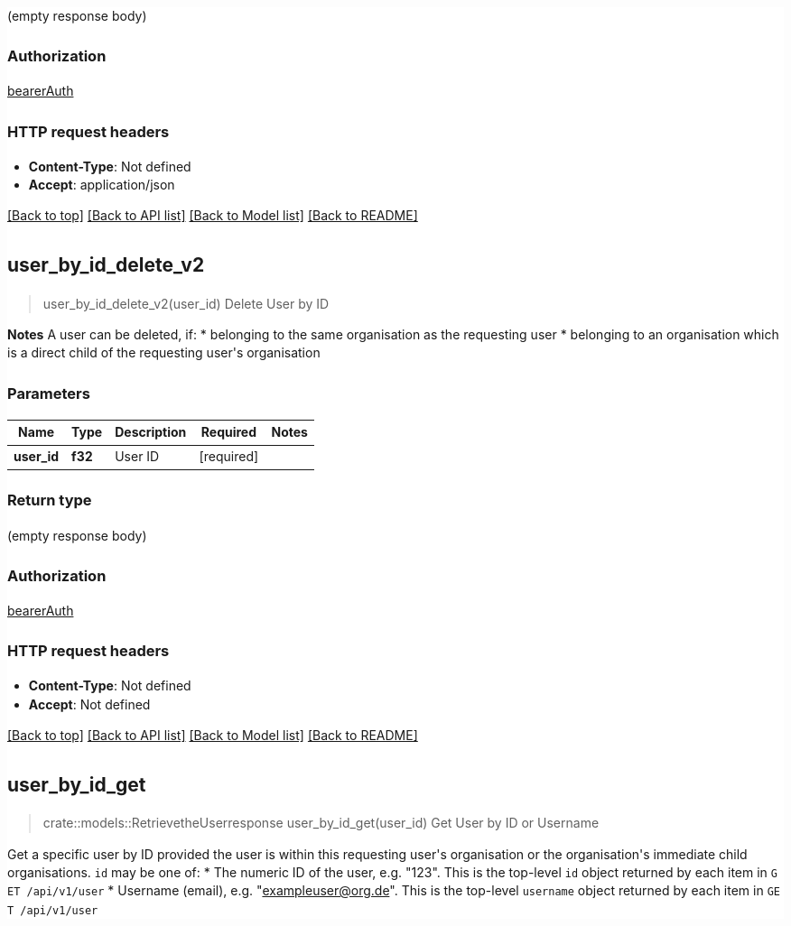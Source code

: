  (empty response body)

### Authorization

[bearerAuth](../README.md#bearerAuth)

### HTTP request headers

- **Content-Type**: Not defined
- **Accept**: application/json

[[Back to top]](#) [[Back to API list]](../README.md#documentation-for-api-endpoints) [[Back to Model list]](../README.md#documentation-for-models) [[Back to README]](../README.md)


## user_by_id_delete_v2

> user_by_id_delete_v2(user_id)
Delete User by ID

**Notes** A user can be deleted, if: * belonging to the same organisation as the requesting user * belonging to an organisation which is a direct child of the requesting user's organisation 

### Parameters


Name | Type | Description  | Required | Notes
------------- | ------------- | ------------- | ------------- | -------------
**user_id** | **f32** | User ID | [required] |

### Return type

 (empty response body)

### Authorization

[bearerAuth](../README.md#bearerAuth)

### HTTP request headers

- **Content-Type**: Not defined
- **Accept**: Not defined

[[Back to top]](#) [[Back to API list]](../README.md#documentation-for-api-endpoints) [[Back to Model list]](../README.md#documentation-for-models) [[Back to README]](../README.md)


## user_by_id_get

> crate::models::RetrievetheUserresponse user_by_id_get(user_id)
Get User by ID or Username

Get a specific user by ID  provided the user is within this requesting user's organisation or the organisation's immediate child organisations.  `id` may be one of:  * The numeric ID of the user, e.g. \"123\". This is the top-level `id` object returned by each item in `GET /api/v1/user` * Username (email), e.g. \"exampleuser@org.de\". This is the top-level `username` object returned by each item in `GET /api/v1/user` 
